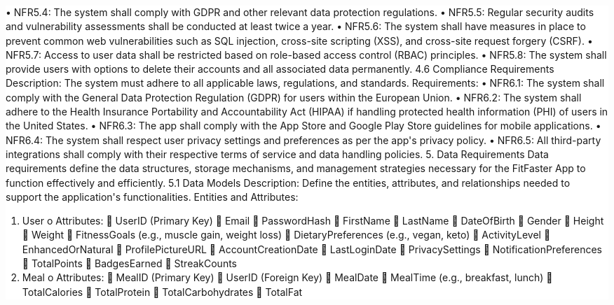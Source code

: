 •	NFR5.4: The system shall comply with GDPR and other relevant data protection regulations.
•	NFR5.5: Regular security audits and vulnerability assessments shall be conducted at least twice a year.
•	NFR5.6: The system shall have measures in place to prevent common web vulnerabilities such as SQL injection, cross-site scripting (XSS), and cross-site request forgery (CSRF).
•	NFR5.7: Access to user data shall be restricted based on role-based access control (RBAC) principles.
•	NFR5.8: The system shall provide users with options to delete their accounts and all associated data permanently.
4.6 Compliance Requirements
Description:
The system must adhere to all applicable laws, regulations, and standards.
Requirements:
•	NFR6.1: The system shall comply with the General Data Protection Regulation (GDPR) for users within the European Union.
•	NFR6.2: The system shall adhere to the Health Insurance Portability and Accountability Act (HIPAA) if handling protected health information (PHI) of users in the United States.
•	NFR6.3: The app shall comply with the App Store and Google Play Store guidelines for mobile applications.
•	NFR6.4: The system shall respect user privacy settings and preferences as per the app's privacy policy.
•	NFR6.5: All third-party integrations shall comply with their respective terms of service and data handling policies.
5. Data Requirements
Data requirements define the data structures, storage mechanisms, and management strategies necessary for the FitFaster App to function effectively and efficiently.
5.1 Data Models
Description:
Define the entities, attributes, and relationships needed to support the application's functionalities.
Entities and Attributes:
1.	User
o	Attributes:
	UserID (Primary Key)
	Email
	PasswordHash
	FirstName
	LastName
	DateOfBirth
	Gender
	Height
	Weight
	FitnessGoals (e.g., muscle gain, weight loss)
	DietaryPreferences (e.g., vegan, keto)
	ActivityLevel
	EnhancedOrNatural
	ProfilePictureURL
	AccountCreationDate
	LastLoginDate
	PrivacySettings
	NotificationPreferences
	TotalPoints
	BadgesEarned
	StreakCounts
2.	Meal
o	Attributes:
	MealID (Primary Key)
	UserID (Foreign Key)
	MealDate
	MealTime (e.g., breakfast, lunch)
	TotalCalories
	TotalProtein
	TotalCarbohydrates
	TotalFat
